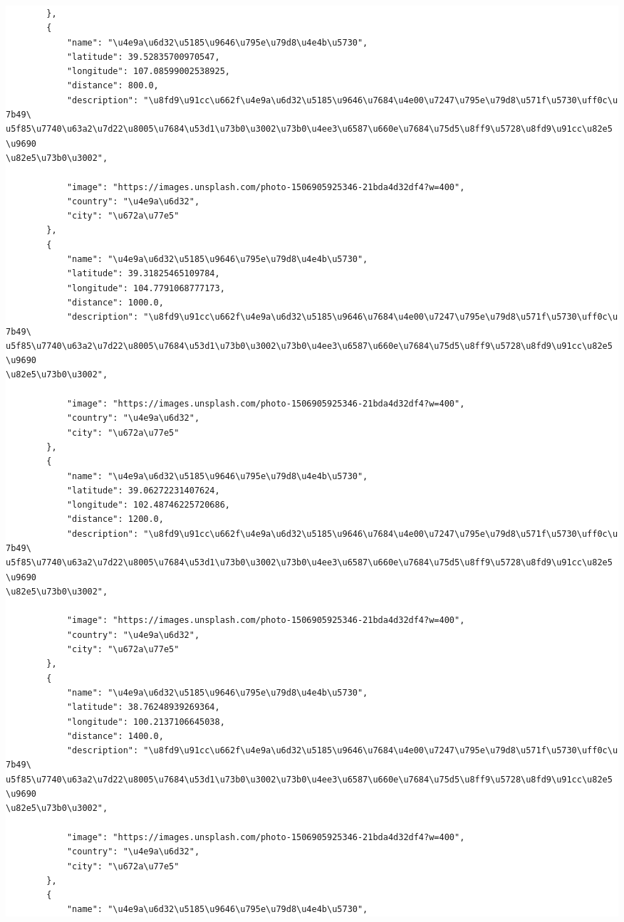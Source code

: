 ```
        },
        {
            "name": "\u4e9a\u6d32\u5185\u9646\u795e\u79d8\u4e4b\u5730",
            "latitude": 39.52835700970547,
            "longitude": 107.08599002538925,
            "distance": 800.0,
            "description": "\u8fd9\u91cc\u662f\u4e9a\u6d32\u5185\u9646\u7684\u4e00\u7247\u795e\u79d8\u571f\u5730\uff0c\u7b49\
u5f85\u7740\u63a2\u7d22\u8005\u7684\u53d1\u73b0\u3002\u73b0\u4ee3\u6587\u660e\u7684\u75d5\u8ff9\u5728\u8fd9\u91cc\u82e5\u9690
\u82e5\u73b0\u3002",

            "image": "https://images.unsplash.com/photo-1506905925346-21bda4d32df4?w=400",
            "country": "\u4e9a\u6d32",
            "city": "\u672a\u77e5"
        },
        {
            "name": "\u4e9a\u6d32\u5185\u9646\u795e\u79d8\u4e4b\u5730",
            "latitude": 39.31825465109784,
            "longitude": 104.7791068777173,
            "distance": 1000.0,
            "description": "\u8fd9\u91cc\u662f\u4e9a\u6d32\u5185\u9646\u7684\u4e00\u7247\u795e\u79d8\u571f\u5730\uff0c\u7b49\
u5f85\u7740\u63a2\u7d22\u8005\u7684\u53d1\u73b0\u3002\u73b0\u4ee3\u6587\u660e\u7684\u75d5\u8ff9\u5728\u8fd9\u91cc\u82e5\u9690
\u82e5\u73b0\u3002",

            "image": "https://images.unsplash.com/photo-1506905925346-21bda4d32df4?w=400",
            "country": "\u4e9a\u6d32",
            "city": "\u672a\u77e5"
        },
        {
            "name": "\u4e9a\u6d32\u5185\u9646\u795e\u79d8\u4e4b\u5730",
            "latitude": 39.06272231407624,
            "longitude": 102.48746225720686,
            "distance": 1200.0,
            "description": "\u8fd9\u91cc\u662f\u4e9a\u6d32\u5185\u9646\u7684\u4e00\u7247\u795e\u79d8\u571f\u5730\uff0c\u7b49\
u5f85\u7740\u63a2\u7d22\u8005\u7684\u53d1\u73b0\u3002\u73b0\u4ee3\u6587\u660e\u7684\u75d5\u8ff9\u5728\u8fd9\u91cc\u82e5\u9690
\u82e5\u73b0\u3002",

            "image": "https://images.unsplash.com/photo-1506905925346-21bda4d32df4?w=400",
            "country": "\u4e9a\u6d32",
            "city": "\u672a\u77e5"
        },
        {
            "name": "\u4e9a\u6d32\u5185\u9646\u795e\u79d8\u4e4b\u5730",
            "latitude": 38.76248939269364,
            "longitude": 100.2137106645038,
            "distance": 1400.0,
            "description": "\u8fd9\u91cc\u662f\u4e9a\u6d32\u5185\u9646\u7684\u4e00\u7247\u795e\u79d8\u571f\u5730\uff0c\u7b49\
u5f85\u7740\u63a2\u7d22\u8005\u7684\u53d1\u73b0\u3002\u73b0\u4ee3\u6587\u660e\u7684\u75d5\u8ff9\u5728\u8fd9\u91cc\u82e5\u9690
\u82e5\u73b0\u3002",

            "image": "https://images.unsplash.com/photo-1506905925346-21bda4d32df4?w=400",
            "country": "\u4e9a\u6d32",
            "city": "\u672a\u77e5"
        },
        {
            "name": "\u4e9a\u6d32\u5185\u9646\u795e\u79d8\u4e4b\u5730",
```